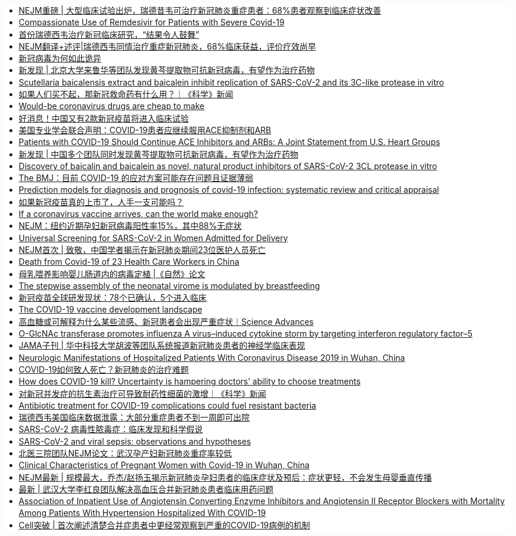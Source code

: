- [NEJM重磅 | 大型临床试验出炉，瑞德昔韦可治疗新冠肺炎重症患者：68%患者观察到临床症状改善](https://mp.weixin.qq.com/s/CH69_ic2iGCaK1cN5JL7tQ)
- [Compassionate Use of Remdesivir for Patients with Severe Covid-19](https://www.nejm.org/doi/full/10.1056/NEJMoa2007016?query=featured_coronavirus)
- [首份瑞德西韦治疗新冠临床研究，“结果令人鼓舞”](https://mp.weixin.qq.com/s/RRCE8YgruMliF7RNwsOlCA)
- [NEJM翻译+述评|瑞德西韦同情治疗重症新冠肺炎，68%临床获益，评价疗效尚早](https://mp.weixin.qq.com/s/tas9i2vdExsz4ogT8FsbNA)
- [新冠病毒为何如此诡异](https://mp.weixin.qq.com/s/9G14tymheseZ6jSB7BWOOw)
- [新发现 | 北京大学来鲁华等团队发现黄芩提取物可抗新冠病毒，有望作为治疗药物](https://mp.weixin.qq.com/s/-RQla263RBDtXz29PmgiGQ)
- [Scutellaria baicalensis extract and baicalein inhibit replication of SARS-CoV-2 and its 3C-like protease in vitro](https://www.biorxiv.org/content/10.1101/2020.04.10.035824v1)
- [如果人们买不起，那新冠救命药有什么用？｜《科学》新闻](https://mp.weixin.qq.com/s/AFeR6AKl86SDKeK3E6Yjhw)
- [Would-be coronavirus drugs are cheap to make](https://www.sciencemag.org/news/2020/04/would-be-coronavirus-drugs-are-cheap-make)
- [好消息！中国又有2款新冠疫苗将进入临床试验](https://mp.weixin.qq.com/s/rbF00Nc9CZwVrynUFcTk1w)
- [美国专业学会联合声明：COVID-19患者应继续服用ACE抑制剂和ARB](https://mp.weixin.qq.com/s/NJIWkqIDBQkjfpjMpaPbGA)
- [Patients with COVID-19 Should Continue ACE Inhibitors and ARBs: A Joint Statement from U.S. Heart Groups](https://www.jwatch.org/na51158/2020/03/18/patients-with-covid-19-should-continue-ace-inhibitors-and)
- [新发现 | 中国多个团队同时发现黄芩提取物可抗新冠病毒，有望作为治疗药物](https://mp.weixin.qq.com/s/UCuQ7P9zP2DFXGNe6VgXvA)
- [Discovery of baicalin and baicalein as novel, natural product inhibitors of SARS-CoV-2 3CL protease in vitro](https://www.biorxiv.org/content/10.1101/2020.04.13.038687v1)
- [The BMJ：目前 COVID-19 的应对方案可能存在问题且证据薄弱](https://mp.weixin.qq.com/s/qgqWbjE4QhQB7LGy-IonaA)
- [Prediction models for diagnosis and prognosis of covid-19 infection: systematic review and critical appraisal](https://www.bmj.com/content/369/bmj.m1328)
- [如果新冠疫苗真的上市了，人手一支可能吗？](https://mp.weixin.qq.com/s/cQt1TFlrmwhBGCjK7SJR2A)
- [If a coronavirus vaccine arrives, can the world make enough?](https://www.nature.com/articles/d41586-020-01063-8)
- [NEJM：纽约近期孕妇新冠病毒阳性率15%，其中88%无症状](https://mp.weixin.qq.com/s/g0u-vhQsbAxJ-Qcl7TMJaQ)
- [Universal Screening for SARS-CoV-2 in Women Admitted for Delivery](https://www.nejm.org/doi/full/10.1056/NEJMc2009316)
- [NEJM首次 | 致敬，中国学者揭示在新冠肺炎期间23位医护人员死亡](https://mp.weixin.qq.com/s/SRlpeNqlBMT0X_WyY-RFyA)
- [Death from Covid-19 of 23 Health Care Workers in China](https://www.nejm.org/doi/full/10.1056/NEJMc2005696?query=featured_home)
- [母乳喂养影响婴儿肠道内的病毒定植 |《自然》论文](https://mp.weixin.qq.com/s/qjnU2f7GNqRgyFuFqiTpyA)
- [The stepwise assembly of the neonatal virome is modulated by breastfeeding](https://www.nature.com/articles/s41586-020-2192-1)
- [新冠疫苗全球研发现状：78个已确认，5个进入临床](https://mp.weixin.qq.com/s/TlnOqTmNjcOrzx4QHUGmsA)
- [The COVID-19 vaccine development landscape](https://www.nature.com/articles/d41573-020-00073-5)
- [高血糖或可解释为什么某些流感、新冠患者会出现严重症状｜Science Advances](https://mp.weixin.qq.com/s/0982O6oHUJeyP8ilSR5cNA)
- [O-GlcNAc transferase promotes influenza A virus–induced cytokine storm by targeting interferon regulatory factor–5](https://advances.sciencemag.org/content/6/16/eaaz7086)
- [JAMA子刊 | 华中科技大学胡波等团队系统报道新冠肺炎患者的神经学临床表现](https://mp.weixin.qq.com/s/T6Ja6Iz24Is0k80tskRVcA)
- [Neurologic Manifestations of Hospitalized Patients With Coronavirus Disease 2019 in Wuhan, China](https://jamanetwork.com/journals/jamaneurology/fullarticle/2764549)
- [COVID-19如何致人死亡？新冠肺炎的治疗难题](https://mp.weixin.qq.com/s/A9sPm163TFND2R_2CcGuuA)
- [How does COVID-19 kill? Uncertainty is hampering doctors’ ability to choose treatments](https://www.nature.com/articles/d41586-020-01056-7)
- [对新冠并发症的抗生素治疗可导致耐药性细菌的激增｜《科学》新闻](https://mp.weixin.qq.com/s/PSjlH08IkOALrb4U1NWUmQ)
- [Antibiotic treatment for COVID-19 complications could fuel resistant bacteria](https://www.sciencemag.org/news/2020/04/antibiotic-treatment-covid-19-complications-could-fuel-resistant-bacteria)
- [瑞德西韦美国临床数据泄露：大部分重症患者不到一周即可出院](https://mp.weixin.qq.com/s/nIAsmCCFXXaePqFsgxQ9OA)
- [SARS-CoV-2 病毒性脓毒症：临床发现和科学假说](https://mp.weixin.qq.com/s/5pGHnklqGZdb7lhMS6341A)
- [SARS-CoV-2 and viral sepsis: observations and hypotheses](https://www.thelancet.com/journals/lancet/article/PIIS0140-6736(20)30920-X/fulltext)
- [北医三院团队NEJM论文：武汉孕产妇新冠肺炎重症率较低](https://mp.weixin.qq.com/s/vIlhn4qomuUIq04MrnR8_w)
- [Clinical Characteristics of Pregnant Women with Covid-19 in Wuhan, China](https://www.nejm.org/doi/10.1056/NEJMc2009226)
- [NEJM最新 | 规模最大，乔杰/赵扬玉揭示新冠肺炎孕妇患者的临床症状及预后：症状更轻，不会发生母婴垂直传播](https://mp.weixin.qq.com/s/7q-MwUYRfbFbiSXHd-rVUw)
- [最新 | 武汉大学李红良团队解决高血压合并新冠肺炎患者临床用药问题](https://mp.weixin.qq.com/s/BYOog6e69b7W3jQ2TCS4Lw)
- [Association of Inpatient Use of Angiotensin Converting Enzyme Inhibitors and Angiotensin II Receptor Blockers with Mortality Among Patients With Hypertension Hospitalized With COVID-19](https://www.ahajournals.org/doi/abs/10.1161/CIRCRESAHA.120.317134)
- [Cell突破 | 首次阐述清楚合并症患者中更经常观察到严重的COVID-19病例的机制](https://mp.weixin.qq.com/s/649PpLBk0VTjGYlLrkULIQ)